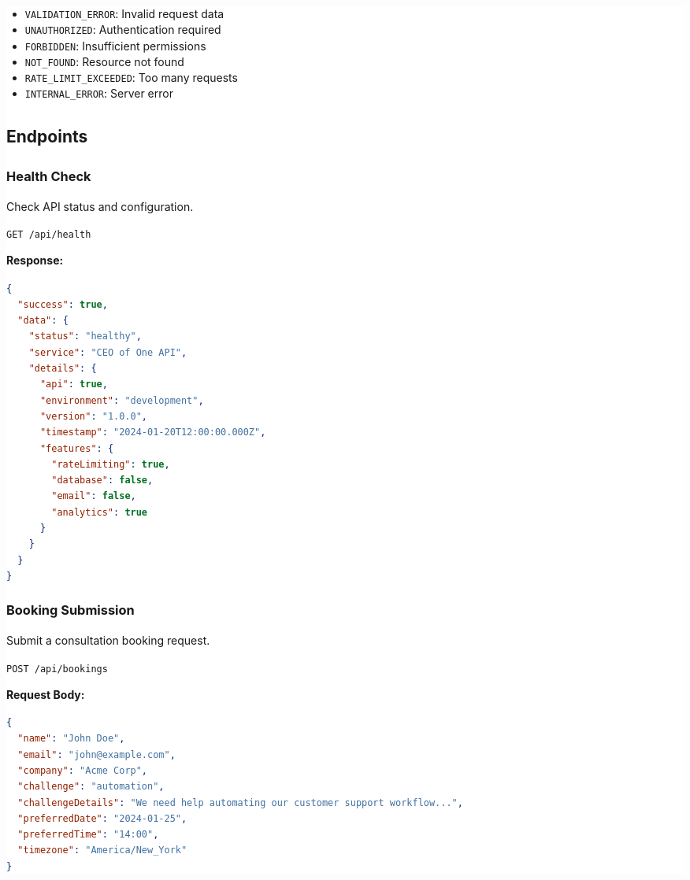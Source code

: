 - `VALIDATION_ERROR`: Invalid request data
- `UNAUTHORIZED`: Authentication required
- `FORBIDDEN`: Insufficient permissions
- `NOT_FOUND`: Resource not found
- `RATE_LIMIT_EXCEEDED`: Too many requests
- `INTERNAL_ERROR`: Server error

## Endpoints

### Health Check

Check API status and configuration.

```
GET /api/health
```

**Response:**
```json
{
  "success": true,
  "data": {
    "status": "healthy",
    "service": "CEO of One API",
    "details": {
      "api": true,
      "environment": "development",
      "version": "1.0.0",
      "timestamp": "2024-01-20T12:00:00.000Z",
      "features": {
        "rateLimiting": true,
        "database": false,
        "email": false,
        "analytics": true
      }
    }
  }
}
```

### Booking Submission

Submit a consultation booking request.

```
POST /api/bookings
```

**Request Body:**
```json
{
  "name": "John Doe",
  "email": "john@example.com",
  "company": "Acme Corp",
  "challenge": "automation",
  "challengeDetails": "We need help automating our customer support workflow...",
  "preferredDate": "2024-01-25",
  "preferredTime": "14:00",
  "timezone": "America/New_York"
}
```
